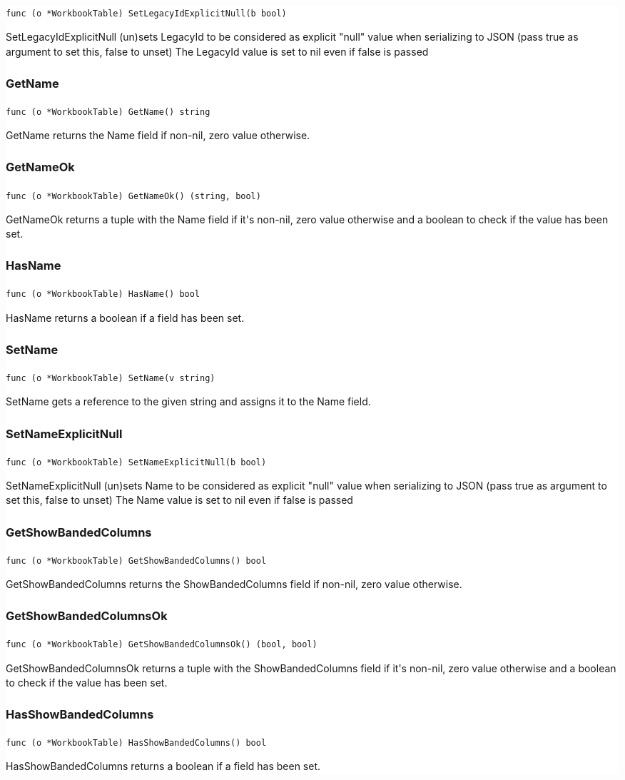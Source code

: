 `func (o *WorkbookTable) SetLegacyIdExplicitNull(b bool)`

SetLegacyIdExplicitNull (un)sets LegacyId to be considered as explicit "null" value
when serializing to JSON (pass true as argument to set this, false to unset)
The LegacyId value is set to nil even if false is passed
### GetName

`func (o *WorkbookTable) GetName() string`

GetName returns the Name field if non-nil, zero value otherwise.

### GetNameOk

`func (o *WorkbookTable) GetNameOk() (string, bool)`

GetNameOk returns a tuple with the Name field if it's non-nil, zero value otherwise
and a boolean to check if the value has been set.

### HasName

`func (o *WorkbookTable) HasName() bool`

HasName returns a boolean if a field has been set.

### SetName

`func (o *WorkbookTable) SetName(v string)`

SetName gets a reference to the given string and assigns it to the Name field.

### SetNameExplicitNull

`func (o *WorkbookTable) SetNameExplicitNull(b bool)`

SetNameExplicitNull (un)sets Name to be considered as explicit "null" value
when serializing to JSON (pass true as argument to set this, false to unset)
The Name value is set to nil even if false is passed
### GetShowBandedColumns

`func (o *WorkbookTable) GetShowBandedColumns() bool`

GetShowBandedColumns returns the ShowBandedColumns field if non-nil, zero value otherwise.

### GetShowBandedColumnsOk

`func (o *WorkbookTable) GetShowBandedColumnsOk() (bool, bool)`

GetShowBandedColumnsOk returns a tuple with the ShowBandedColumns field if it's non-nil, zero value otherwise
and a boolean to check if the value has been set.

### HasShowBandedColumns

`func (o *WorkbookTable) HasShowBandedColumns() bool`

HasShowBandedColumns returns a boolean if a field has been set.
